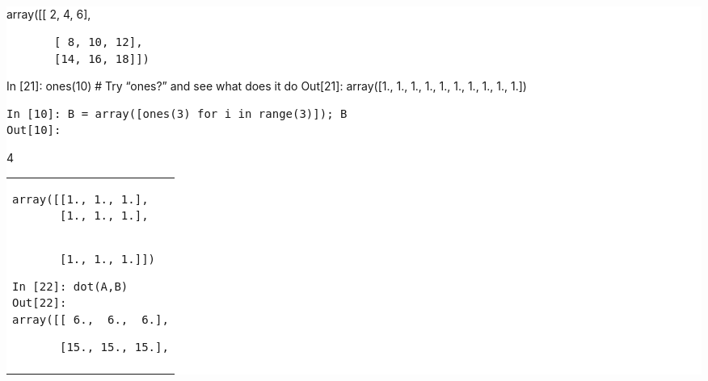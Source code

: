array([[ 2, 4, 6],

<pre>       [ 8, 10, 12],
       [14, 16, 18]])
</pre>
</div>
</div>
</td>
</tr>
<tr>
<td>
<div class="layoutArea">
<div class="column">
In [21]: ones(10) # Try “ones?” and see what does it do Out[21]: array([1., 1., 1., 1., 1., 1., 1., 1., 1., 1.])

<pre>In [10]: B = array([ones(3) for i in range(3)]); B
Out[10]:
</pre>
</div>
</div>
</td>
</tr>
</tbody>
</table>
<div class="layoutArea">
<div class="column">
4

</div>
</div>
</div>
<div class="page" title="Page 5">
<table>
<tbody>
<tr>
<td>
<div class="layoutArea">
<div class="column">
<pre>array([[1., 1., 1.],
       [1., 1., 1.],
</pre>
</div>
</div>
</td>
</tr>
<tr>
<td>
<div class="layoutArea">
<div class="column">
<pre>       [1., 1., 1.]])
</pre>
<pre>In [22]: dot(A,B)
Out[22]:
array([[ 6.,  6.,  6.],
</pre>
<pre>       [15., 15., 15.],
</pre>
</div>
</div>
</td>
</tr>
<tr>
<td>
<div class="layoutArea">